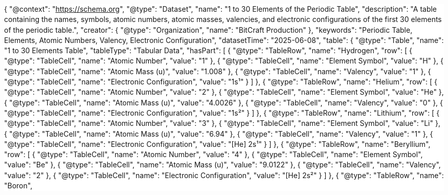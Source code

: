 {
  "@context": "https://schema.org",
  "@type": "Dataset",
  "name": "1 to 30 Elements of the Periodic Table",
  "description": "A table containing the names, symbols, atomic numbers, atomic masses, valencies, and electronic configurations of the first 30 elements of the periodic table.",
  "creator": {
    "@type": "Organization",
    "name": "BitCraft Production"
  },
  "keywords": "Periodic Table, Elements, Atomic Numbers, Valency, Electronic Configuration",
  "datasetTime": "2025-06-08",
  "table": {
    "@type": "Table",
    "name": "1 to 30 Elements Table",
    "tableType": "Tabular Data",
    "hasPart": [
      {
        "@type": "TableRow",
        "name": "Hydrogen",
        "row": [
          { "@type": "TableCell", "name": "Atomic Number", "value": "1" },
          { "@type": "TableCell", "name": "Element Symbol", "value": "H" },
          { "@type": "TableCell", "name": "Atomic Mass (u)", "value": "1.008" },
          { "@type": "TableCell", "name": "Valency", "value": "1" },
          { "@type": "TableCell", "name": "Electronic Configuration", "value": "1s¹" }
        ]
      },
      {
        "@type": "TableRow",
        "name": "Helium",
        "row": [
          { "@type": "TableCell", "name": "Atomic Number", "value": "2" },
          { "@type": "TableCell", "name": "Element Symbol", "value": "He" },
          { "@type": "TableCell", "name": "Atomic Mass (u)", "value": "4.0026" },
          { "@type": "TableCell", "name": "Valency", "value": "0" },
          { "@type": "TableCell", "name": "Electronic Configuration", "value": "1s²" }
        ]
      },
      {
        "@type": "TableRow",
        "name": "Lithium",
        "row": [
          { "@type": "TableCell", "name": "Atomic Number", "value": "3" },
          { "@type": "TableCell", "name": "Element Symbol", "value": "Li" },
          { "@type": "TableCell", "name": "Atomic Mass (u)", "value": "6.94" },
          { "@type": "TableCell", "name": "Valency", "value": "1" },
          { "@type": "TableCell", "name": "Electronic Configuration", "value": "[He] 2s¹" }
        ]
      },
      {
        "@type": "TableRow",
        "name": "Beryllium",
        "row": [
          { "@type": "TableCell", "name": "Atomic Number", "value": "4" },
          { "@type": "TableCell", "name": "Element Symbol", "value": "Be" },
          { "@type": "TableCell", "name": "Atomic Mass (u)", "value": "9.0122" },
          { "@type": "TableCell", "name": "Valency", "value": "2" },
          { "@type": "TableCell", "name": "Electronic Configuration", "value": "[He] 2s²" }
        ]
      },
      {
        "@type": "TableRow",
        "name": "Boron",